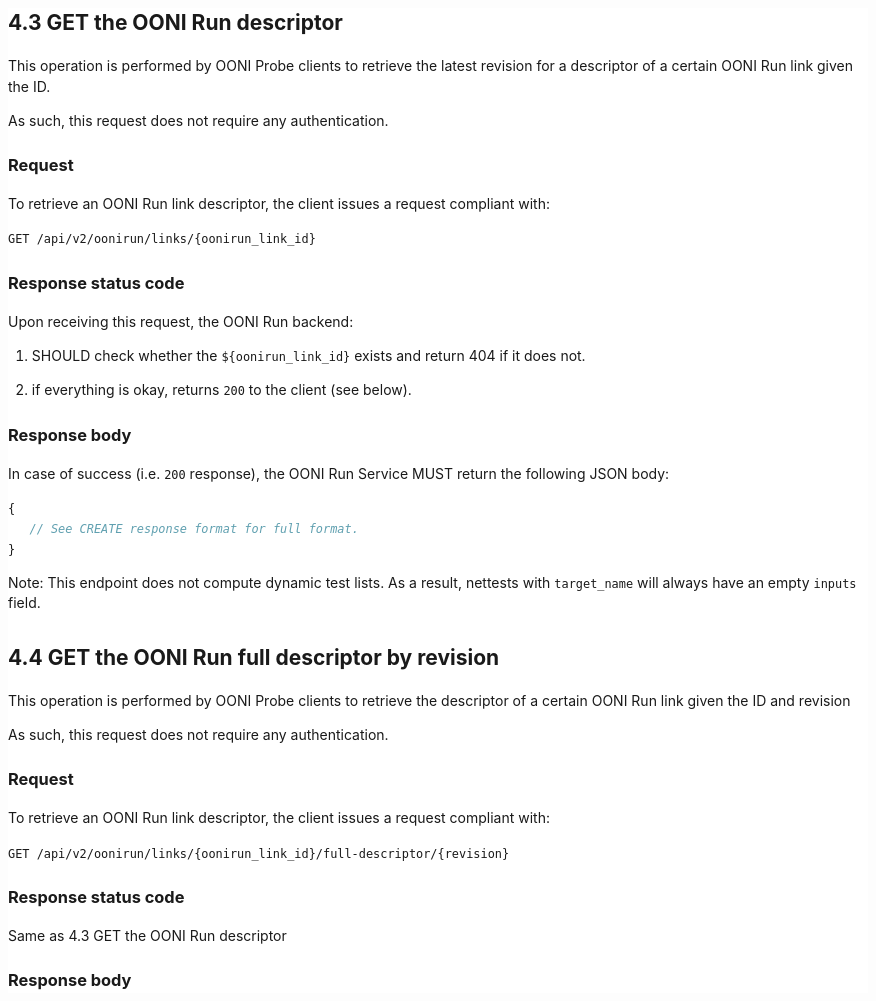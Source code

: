 ## 4.3 GET the OONI Run descriptor

This operation is performed by OONI Probe clients to retrieve the latest
revision for a descriptor of a certain OONI Run link given the ID.

As such, this request does not require any authentication.

### Request

To retrieve an OONI Run link descriptor, the client issues a request compliant with:

`GET /api/v2/oonirun/links/{oonirun_link_id}`

### Response status code

Upon receiving this request, the OONI Run backend:

1. SHOULD check whether the `${oonirun_link_id}` exists and return 404 if it does
   not.

2. if everything is okay, returns `200` to the client (see below).

### Response body

In case of success (i.e. `200` response), the OONI Run Service MUST return the
following JSON body:

```JavaScript
{
   // See CREATE response format for full format.
}
```

Note: This endpoint does not compute dynamic test lists. As a result, 
nettests with `target_name` will always have an empty `inputs` field.


## 4.4 GET the OONI Run full descriptor by revision

This operation is performed by OONI Probe clients to retrieve the descriptor of
a certain OONI Run link given the ID and revision

As such, this request does not require any authentication.

### Request

To retrieve an OONI Run link descriptor, the client issues a request compliant with:

`GET /api/v2/oonirun/links/{oonirun_link_id}/full-descriptor/{revision}`

### Response status code

Same as 4.3 GET the OONI Run descriptor

### Response body
